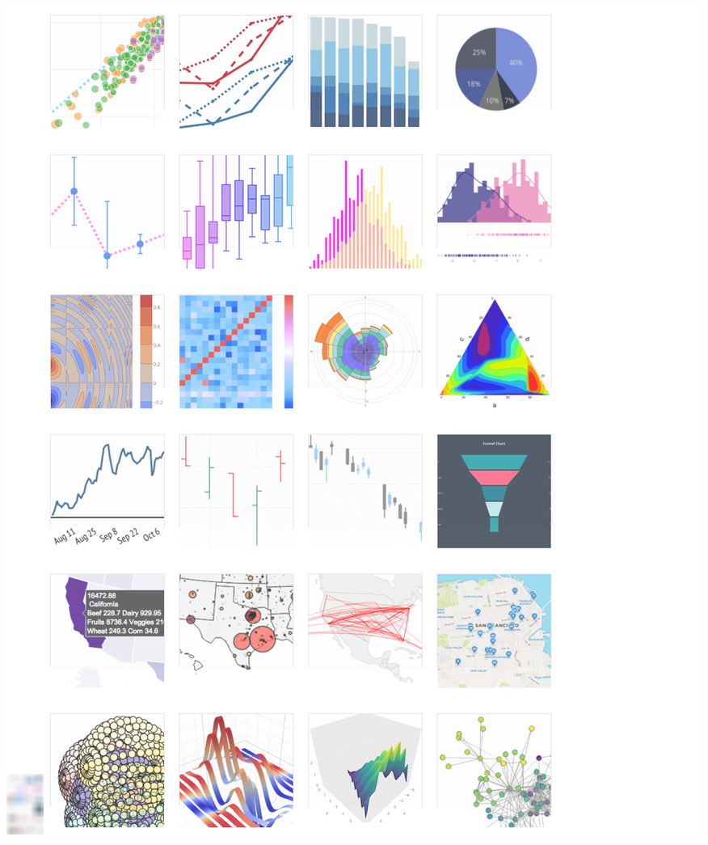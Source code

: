 ![](../_resources/ebb72d517df89997a6cd59bd6016a92b.png)![1*0y1_cVjjs-SlMVzuisIicQ.png](../_resources/a8aa55def90f658a1f7ecbc5484bb0f0.png)
